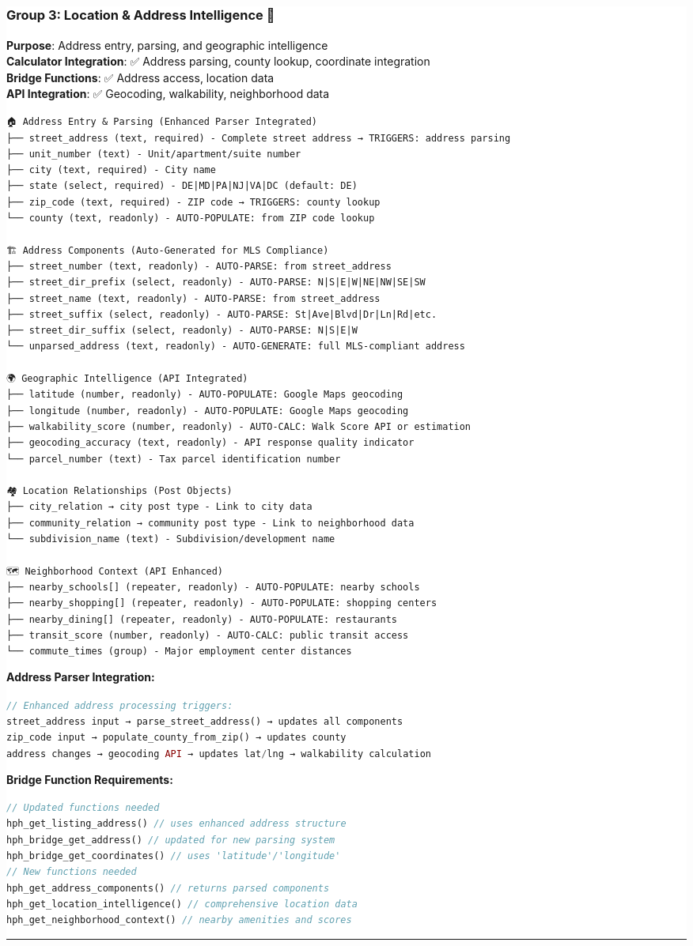 
### **Group 3: Location & Address Intelligence** 📍
**Purpose**: Address entry, parsing, and geographic intelligence  
**Calculator Integration**: ✅ Address parsing, county lookup, coordinate integration  
**Bridge Functions**: ✅ Address access, location data  
**API Integration**: ✅ Geocoding, walkability, neighborhood data  

```
🏠 Address Entry & Parsing (Enhanced Parser Integrated)
├── street_address (text, required) - Complete street address → TRIGGERS: address parsing
├── unit_number (text) - Unit/apartment/suite number
├── city (text, required) - City name
├── state (select, required) - DE|MD|PA|NJ|VA|DC (default: DE)
├── zip_code (text, required) - ZIP code → TRIGGERS: county lookup
└── county (text, readonly) - AUTO-POPULATE: from ZIP code lookup

🏗️ Address Components (Auto-Generated for MLS Compliance)
├── street_number (text, readonly) - AUTO-PARSE: from street_address
├── street_dir_prefix (select, readonly) - AUTO-PARSE: N|S|E|W|NE|NW|SE|SW
├── street_name (text, readonly) - AUTO-PARSE: from street_address  
├── street_suffix (select, readonly) - AUTO-PARSE: St|Ave|Blvd|Dr|Ln|Rd|etc.
├── street_dir_suffix (select, readonly) - AUTO-PARSE: N|S|E|W
└── unparsed_address (text, readonly) - AUTO-GENERATE: full MLS-compliant address

🌍 Geographic Intelligence (API Integrated)
├── latitude (number, readonly) - AUTO-POPULATE: Google Maps geocoding
├── longitude (number, readonly) - AUTO-POPULATE: Google Maps geocoding
├── walkability_score (number, readonly) - AUTO-CALC: Walk Score API or estimation
├── geocoding_accuracy (text, readonly) - API response quality indicator
└── parcel_number (text) - Tax parcel identification number

🏘️ Location Relationships (Post Objects)
├── city_relation → city post type - Link to city data
├── community_relation → community post type - Link to neighborhood data
└── subdivision_name (text) - Subdivision/development name

🗺️ Neighborhood Context (API Enhanced)
├── nearby_schools[] (repeater, readonly) - AUTO-POPULATE: nearby schools
├── nearby_shopping[] (repeater, readonly) - AUTO-POPULATE: shopping centers
├── nearby_dining[] (repeater, readonly) - AUTO-POPULATE: restaurants
├── transit_score (number, readonly) - AUTO-CALC: public transit access
└── commute_times (group) - Major employment center distances
```

**Address Parser Integration:**
```php
// Enhanced address processing triggers:
street_address input → parse_street_address() → updates all components
zip_code input → populate_county_from_zip() → updates county
address changes → geocoding API → updates lat/lng → walkability calculation
```

**Bridge Function Requirements:**
```php
// Updated functions needed
hph_get_listing_address() // uses enhanced address structure
hph_bridge_get_address() // updated for new parsing system
hph_bridge_get_coordinates() // uses 'latitude'/'longitude'
// New functions needed
hph_get_address_components() // returns parsed components
hph_get_location_intelligence() // comprehensive location data
hph_get_neighborhood_context() // nearby amenities and scores
```

---